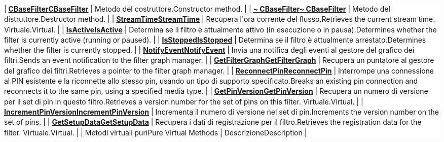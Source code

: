 | [<span data-ttu-id="8f1fb-137">**CBaseFilter**</span><span class="sxs-lookup"><span data-stu-id="8f1fb-137">**CBaseFilter**</span></span>](cbasefilter-cbasefilter.md)                 | <span data-ttu-id="8f1fb-138">Metodo del costruttore.</span><span class="sxs-lookup"><span data-stu-id="8f1fb-138">Constructor method.</span></span>                                                                                |
| [<span data-ttu-id="8f1fb-139">**~ CBaseFilter**</span><span class="sxs-lookup"><span data-stu-id="8f1fb-139">**~ CBaseFilter**</span></span>](cbasefilter--cbasefilter.md)              | <span data-ttu-id="8f1fb-140">Metodo del distruttore.</span><span class="sxs-lookup"><span data-stu-id="8f1fb-140">Destructor method.</span></span>                                                                                 |
| [<span data-ttu-id="8f1fb-141">**StreamTime**</span><span class="sxs-lookup"><span data-stu-id="8f1fb-141">**StreamTime**</span></span>](cbasefilter-streamtime.md)                   | <span data-ttu-id="8f1fb-142">Recupera l'ora corrente del flusso.</span><span class="sxs-lookup"><span data-stu-id="8f1fb-142">Retrieves the current stream time.</span></span> <span data-ttu-id="8f1fb-143">Virtuale.</span><span class="sxs-lookup"><span data-stu-id="8f1fb-143">Virtual.</span></span>                                                        |
| [<span data-ttu-id="8f1fb-144">**IsActive**</span><span class="sxs-lookup"><span data-stu-id="8f1fb-144">**IsActive**</span></span>](cbasefilter-isactive.md)                       | <span data-ttu-id="8f1fb-145">Determina se il filtro è attualmente attivo (in esecuzione o in pausa).</span><span class="sxs-lookup"><span data-stu-id="8f1fb-145">Determines whether the filter is currently active (running or paused).</span></span>                             |
| [<span data-ttu-id="8f1fb-146">**IsStopped**</span><span class="sxs-lookup"><span data-stu-id="8f1fb-146">**IsStopped**</span></span>](cbasefilter-isstopped.md)                     | <span data-ttu-id="8f1fb-147">Determina se il filtro è attualmente arrestato.</span><span class="sxs-lookup"><span data-stu-id="8f1fb-147">Determines whether the filter is currently stopped.</span></span>                                                |
| [<span data-ttu-id="8f1fb-148">**NotifyEvent**</span><span class="sxs-lookup"><span data-stu-id="8f1fb-148">**NotifyEvent**</span></span>](cbasefilter-notifyevent.md)                 | <span data-ttu-id="8f1fb-149">Invia una notifica degli eventi al gestore del grafico dei filtri.</span><span class="sxs-lookup"><span data-stu-id="8f1fb-149">Sends an event notification to the filter graph manager.</span></span>                                           |
| [<span data-ttu-id="8f1fb-150">**GetFilterGraph**</span><span class="sxs-lookup"><span data-stu-id="8f1fb-150">**GetFilterGraph**</span></span>](cbasefilter-getfiltergraph.md)           | <span data-ttu-id="8f1fb-151">Recupera un puntatore al gestore del grafico dei filtri.</span><span class="sxs-lookup"><span data-stu-id="8f1fb-151">Retrieves a pointer to the filter graph manager.</span></span>                                                   |
| [<span data-ttu-id="8f1fb-152">**ReconnectPin**</span><span class="sxs-lookup"><span data-stu-id="8f1fb-152">**ReconnectPin**</span></span>](cbasefilter-reconnectpin.md)               | <span data-ttu-id="8f1fb-153">Interrompe una connessione al PIN esistente e la riconnette allo stesso pin, usando un tipo di supporto specificato.</span><span class="sxs-lookup"><span data-stu-id="8f1fb-153">Breaks an existing pin connection and reconnects it to the same pin, using a specified media type.</span></span> |
| [<span data-ttu-id="8f1fb-154">**GetPinVersion**</span><span class="sxs-lookup"><span data-stu-id="8f1fb-154">**GetPinVersion**</span></span>](cbasefilter-getpinversion.md)             | <span data-ttu-id="8f1fb-155">Recupera un numero di versione per il set di pin in questo filtro.</span><span class="sxs-lookup"><span data-stu-id="8f1fb-155">Retrieves a version number for the set of pins on this filter.</span></span> <span data-ttu-id="8f1fb-156">Virtuale.</span><span class="sxs-lookup"><span data-stu-id="8f1fb-156">Virtual.</span></span>                            |
| [<span data-ttu-id="8f1fb-157">**IncrementPinVersion**</span><span class="sxs-lookup"><span data-stu-id="8f1fb-157">**IncrementPinVersion**</span></span>](cbasefilter-incrementpinversion.md) | <span data-ttu-id="8f1fb-158">Incrementa il numero di versione nel set di pin.</span><span class="sxs-lookup"><span data-stu-id="8f1fb-158">Increments the version number on the set of pins.</span></span>                                                  |
| [<span data-ttu-id="8f1fb-159">**GetSetupData**</span><span class="sxs-lookup"><span data-stu-id="8f1fb-159">**GetSetupData**</span></span>](cbasefilter-getsetupdata.md)               | <span data-ttu-id="8f1fb-160">Recupera i dati di registrazione per il filtro.</span><span class="sxs-lookup"><span data-stu-id="8f1fb-160">Retrieves the registration data for the filter.</span></span> <span data-ttu-id="8f1fb-161">Virtuale.</span><span class="sxs-lookup"><span data-stu-id="8f1fb-161">Virtual.</span></span>                                           |
| <span data-ttu-id="8f1fb-162">Metodi virtuali puri</span><span class="sxs-lookup"><span data-stu-id="8f1fb-162">Pure Virtual Methods</span></span>                                           | <span data-ttu-id="8f1fb-163">Descrizione</span><span class="sxs-lookup"><span data-stu-id="8f1fb-163">Description</span></span>                                                                                        |